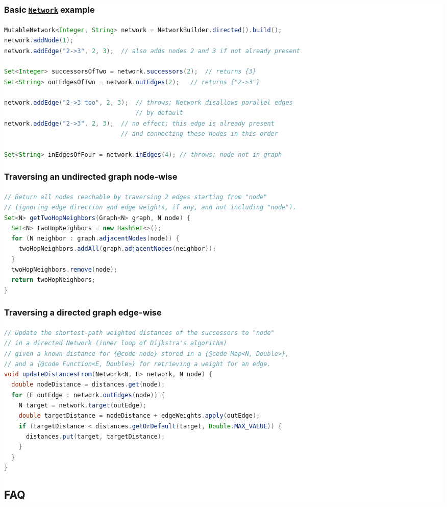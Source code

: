 ### Basic [`Network`] example

```java
MutableNetwork<Integer, String> network = NetworkBuilder.directed().build();
network.addNode(1);
network.addEdge("2->3", 2, 3);  // also adds nodes 2 and 3 if not already present

Set<Integer> successorsOfTwo = network.successors(2);  // returns {3}
Set<String> outEdgesOfTwo = network.outEdges(2);   // returns {"2->3"}

network.addEdge("2->3 too", 2, 3);  // throws; Network disallows parallel edges
                                    // by default
network.addEdge("2->3", 2, 3);  // no effect; this edge is already present
                                // and connecting these nodes in this order

Set<String> inEdgesOfFour = network.inEdges(4); // throws; node not in graph
```

### Traversing an undirected graph node-wise

```java
// Return all nodes reachable by traversing 2 edges starting from "node"
// (ignoring edge direction and edge weights, if any, and not including "node").
Set<N> getTwoHopNeighbors(Graph<N> graph, N node) {
  Set<N> twoHopNeighbors = new HashSet<>();
  for (N neighbor : graph.adjacentNodes(node)) {
    twoHopNeighbors.addAll(graph.adjacentNodes(neighbor));
  }
  twoHopNeighbors.remove(node);
  return twoHopNeighbors;
}
```

### Traversing a directed graph edge-wise

```java
// Update the shortest-path weighted distances of the successors to "node"
// in a directed Network (inner loop of Dijkstra's algorithm)
// given a known distance for {@code node} stored in a {@code Map<N, Double>},
// and a {@code Function<E, Double>} for retrieving a weight for an edge.
void updateDistancesFrom(Network<N, E> network, N node) {
  double nodeDistance = distances.get(node);
  for (E outEdge : network.outEdges(node)) {
    N target = network.target(outEdge);
    double targetDistance = nodeDistance + edgeWeights.apply(outEdge);
    if (targetDistance < distances.getOrDefault(target, Double.MAX_VALUE)) {
      distances.put(target, targetDistance);
    }
  }
}
```

## FAQ


[`Comparable`]: https://docs.oracle.com/javase/8/docs/api/java/lang/Comparable.html
[`Comparator`]: https://docs.oracle.com/javase/8/docs/api/java/util/Comparator.html
[`Graph`]: http://google.github.io/guava/releases/snapshot/api/docs/com/google/common/graph/Graph.html
[`Graphs`]: http://google.github.io/guava/releases/snapshot/api/docs/com/google/common/graph/Graphs.html
[`GraphBuilder`]: http://google.github.io/guava/releases/snapshot/api/docs/com/google/common/graph/GraphBuilder.html
[`ImmutableGraph`]: http://google.github.io/guava/releases/snapshot/api/docs/com/google/common/graph/ImmutableGraph.html
[`ImmutableNetwork`]: http://google.github.io/guava/releases/snapshot/api/docs/com/google/common/graph/ImmutableNetwork.html
[`MutableGraph`]: http://google.github.io/guava/releases/snapshot/api/docs/com/google/common/graph/MutableGraph.html
[`MutableNetwork`]: http://google.github.io/guava/releases/snapshot/api/docs/com/google/common/graph/MutableNetwork.html
[`MutableValueGraph`]: http://google.github.io/guava/releases/snapshot/api/docs/com/google/common/graph/MutableValueGraph.html
[`Network`]: http://google.github.io/guava/releases/snapshot/api/docs/com/google/common/graph/Network.html
[`NetworkBuilder`]: http://google.github.io/guava/releases/snapshot/api/docs/com/google/common/graph/NetworkBuilder.html
[`PredecessorsFunction`]: http://google.github.io/guava/releases/snapshot/api/docs/com/google/common/graph/PredecessorsFunction.html
[`SuccessorsFunction`]: http://google.github.io/guava/releases/snapshot/api/docs/com/google/common/graph/SuccessorsFunction.html
[`ValueGraph`]: http://google.github.io/guava/releases/snapshot/api/docs/com/google/common/graph/ValueGraph.html
[`ValueGraphBuilder`]: http://google.github.io/guava/releases/snapshot/api/docs/com/google/common/graph/ValueGraphBuilder.html